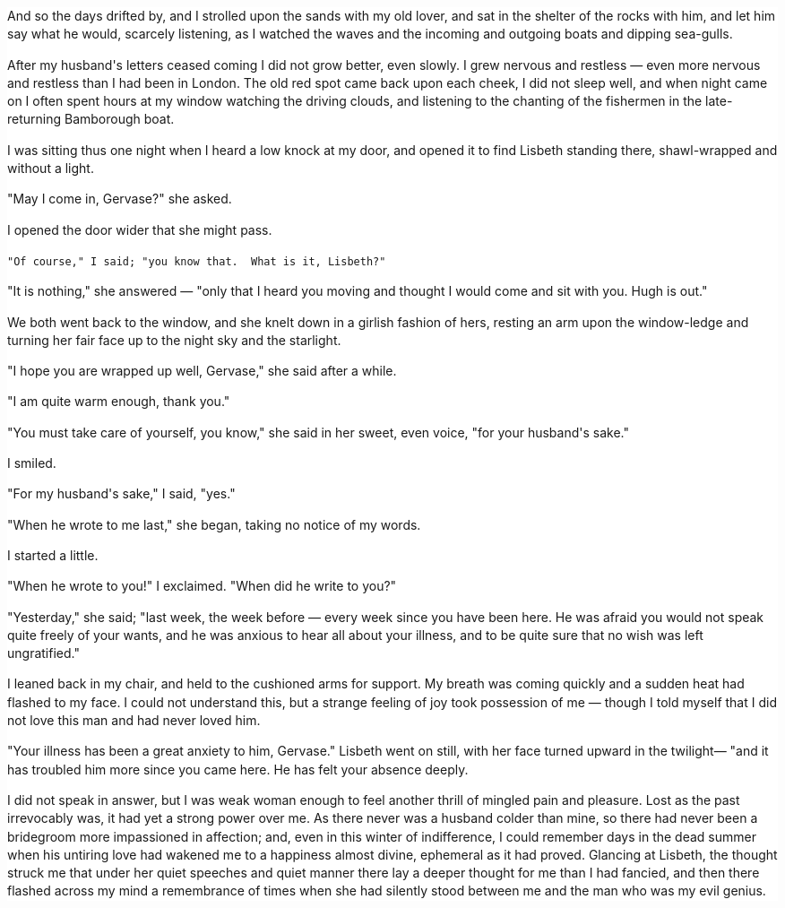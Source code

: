   And so the days drifted by, and I strolled upon the sands with my old lover, and sat in the shelter of the rocks with him, and let him say what he would, scarcely listening, as I watched the waves and the incoming and outgoing boats and dipping sea-gulls.

  After my husband's letters ceased coming I did not grow better, even slowly.  I grew nervous and restless — even more nervous and restless than I had been in London.  The old red spot came back upon each cheek, I did not sleep well, and when night came on I often spent hours at my window watching the driving clouds, and listening to the chanting of the fishermen in the late-returning Bamborough boat.

  I was sitting thus one night when I heard a low knock at my door, and opened it to find Lisbeth standing there, shawl-wrapped and without a light.

  "May I come in, Gervase?" she asked.

  I opened the door wider that she might pass. 

    "Of course," I said; "you know that.  What is it, Lisbeth?"

   "It is nothing," she answered — "only that I heard you moving and thought I would come and sit with you.  Hugh is out."

  We both went back to the window, and she knelt down in a girlish fashion of hers, resting an arm upon the window-ledge and turning her fair face up to the night sky and the starlight.

  "I hope you are wrapped up well, Gervase," she said after a while.

  "I am quite warm enough, thank you."

  "You must take care of yourself, you know," she said in her sweet, even voice, "for your husband's sake."

  I smiled.

  "For my husband's sake," I said, "yes."

  "When he wrote to me last," she began, taking no notice of my words.

  I started a little.

  "When he wrote to you!" I exclaimed.  "When did he write to you?"

  "Yesterday," she said; "last week, the week before — every week since you have been here.  He was afraid you would not speak quite freely of your wants, and he was anxious to hear all about your illness, and to be quite sure that no wish was left ungratified."

  I leaned back in my chair, and held to the cushioned arms for support.  My breath was coming quickly and a sudden heat had flashed to my face.  I could not understand this, but a strange feeling of joy took possession of me — though I told myself that I did not love this man and had never loved him.

  "Your illness has been a great anxiety to him, Gervase."  Lisbeth went on still, with her face turned upward in the twilight— "and it has troubled him more since you came here.  He has felt your absence deeply.

  I did not speak in answer, but I was weak woman enough to feel another thrill of mingled pain and pleasure.  Lost as the past irrevocably was, it had yet a strong power over me.  As there never was a husband colder than mine, so there had never been a bridegroom more impassioned in affection; and, even in this winter of indifference, I could remember days in the dead summer when his untiring love had wakened me to a happiness almost divine, ephemeral as it had proved.  Glancing at Lisbeth, the thought struck me that under her quiet speeches and quiet manner there lay a deeper thought for me than I had fancied, and then there flashed across my mind a remembrance of times when she had silently stood between me and the man who was my evil genius.
